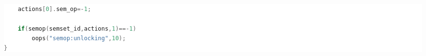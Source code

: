 ```cpp
    actions[0].sem_op=-1;

    if(semop(semset_id,actions,1)==-1)
        oops("semop:unlocking",10);
}
```